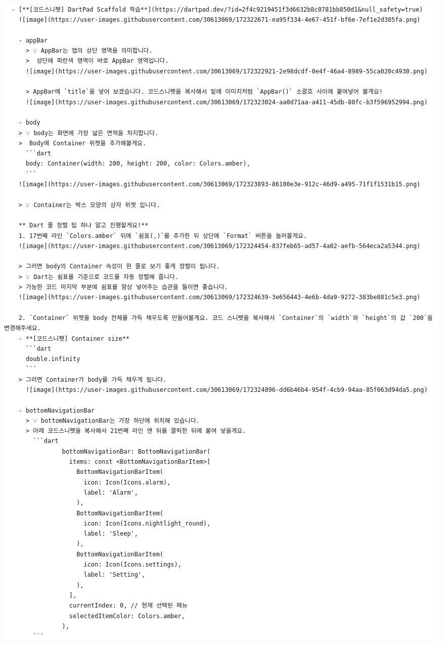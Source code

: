       - [**[코드스니펫] DartPad Scaffold 학습**](https://dartpad.dev/?id=2f4c9219451f3d6632b8c0781bb850d1&null_safety=true)
        ![image](https://user-images.githubusercontent.com/30613069/172322671-ea95f334-4e67-451f-bf6e-7ef1e2d385fa.png)

        - appBar
          > 💡 AppBar는 앱의 상단 영역을 의미합니다.
          >  상단에 파란색 영역이 바로 AppBar 영역입니다.
          ![image](https://user-images.githubusercontent.com/30613069/172322921-2e98dcdf-0e4f-46a4-8989-55ca020c4930.png)
          
          > AppBar에 `title`을 넣어 보겠습니다. 코드스니펫을 복사해서 밑에 이미지처럼 `AppBar()` 소괄호 사이에 붙여넣어 볼게요!
          ![image](https://user-images.githubusercontent.com/30613069/172323024-aa0d71aa-a411-45db-80fc-b3f596952994.png)

        - body
        > 💡 body는 화면에 가장 넓은 면적을 차지합니다.
        >  Body에 Container 위젯을 추가해볼게요.
          ```dart
          body: Container(width: 200, height: 200, color: Colors.amber),
          ```
        ![image](https://user-images.githubusercontent.com/30613069/172323893-86100e3e-912c-46d9-a495-71f1f1531b15.png)
         
        > 💡 Container는 박스 모양의 상자 위젯 입니다.
        
        ** Dart 줄 정렬 팁 하나 알고 진행할게요!**
        1. 17번째 라인 `Colors.amber` 뒤에 `쉼표(,)`를 추가한 뒤 상단에 `Format` 버튼을 눌러볼게요.
        ![image](https://user-images.githubusercontent.com/30613069/172324454-837feb65-ad57-4a02-aefb-564eca2a5344.png)
        
        > 그러면 body의 Container 속성이 한 줄로 보기 좋게 정렬이 됩니다.
        > 💡 Dart는 쉼표를 기준으로 코드를 자동 정렬해 줍니다.
        > 가능한 코드 마지막 부분에 쉼표를 항상 넣어주는 습관을 들이면 좋습니다.
        ![image](https://user-images.githubusercontent.com/30613069/172324639-3e656443-4e6b-4da9-9272-383be881c5e3.png)  
        
        2. `Container` 위젯을 body 전체를 가득 채우도록 만들어볼게요. 코드 스니펫을 복사해서 `Container`의 `width`와 `height`의 값 `200`을 변경해주세요.
        - **[코드스니펫] Container size**
          ```dart
          double.infinity
          ```
        > 그러면 Container가 body를 가득 채우게 됩니다.
          ![image](https://user-images.githubusercontent.com/30613069/172324896-dd6b46b4-954f-4cb9-94aa-85f063d94da5.png)

        - bottomNavigationBar
          > 💡 bottomNavigationBar는 가장 하단에 위치해 있습니다.
          > 아래 코드스니펫을 복사해서 21번째 라인 맨 뒤를 클릭한 뒤에 붙여 넣을게요.
            ```dart
                    bottomNavigationBar: BottomNavigationBar(
                      items: const <BottomNavigationBarItem>[
                        BottomNavigationBarItem(
                          icon: Icon(Icons.alarm),
                          label: 'Alarm',
                        ),
                        BottomNavigationBarItem(
                          icon: Icon(Icons.nightlight_round),
                          label: 'Sleep',
                        ),
                        BottomNavigationBarItem(
                          icon: Icon(Icons.settings),
                          label: 'Setting',
                        ),
                      ],
                      currentIndex: 0, // 현재 선택된 메뉴
                      selectedItemColor: Colors.amber,
                    ),
            ```